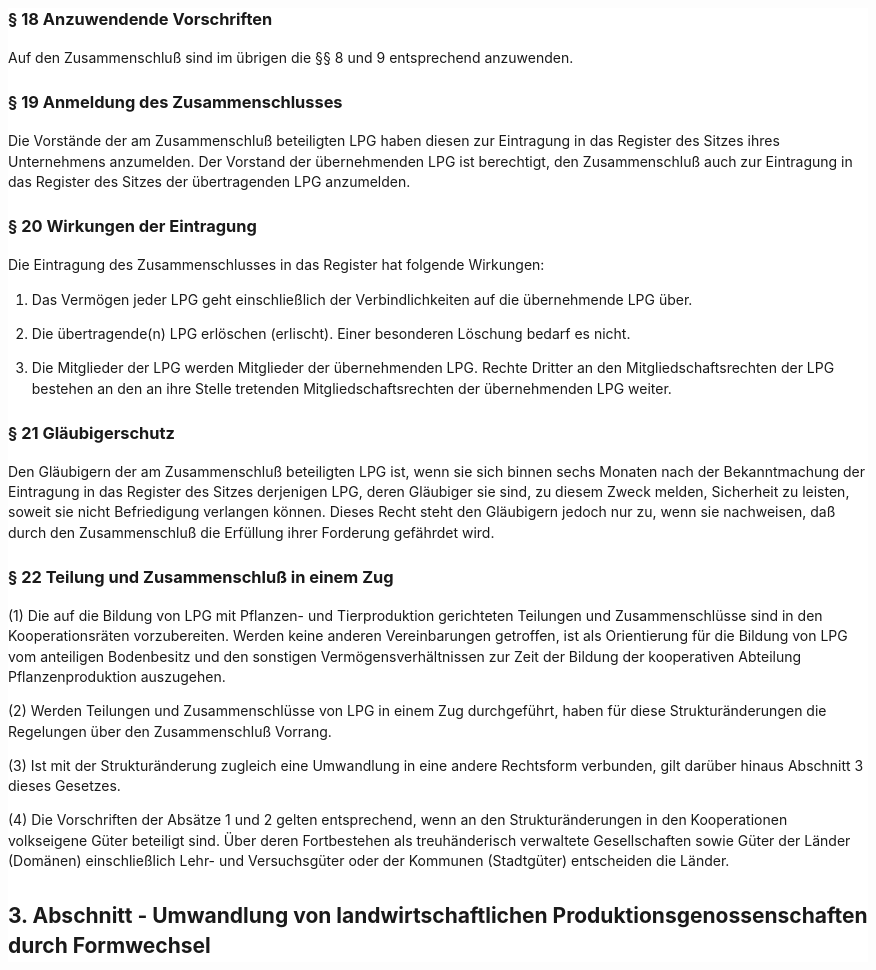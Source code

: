 
### § 18 Anzuwendende Vorschriften

Auf den Zusammenschluß sind im übrigen die §§ 8 und 9 entsprechend anzuwenden.


### § 19 Anmeldung des Zusammenschlusses

Die Vorstände der am Zusammenschluß beteiligten LPG haben diesen zur Eintragung in das Register des Sitzes ihres Unternehmens anzumelden. Der Vorstand der übernehmenden LPG ist berechtigt, den Zusammenschluß auch zur Eintragung in das Register des Sitzes der übertragenden LPG anzumelden.


### § 20 Wirkungen der Eintragung

Die Eintragung des Zusammenschlusses in das Register hat folgende Wirkungen:

1.  Das Vermögen jeder LPG geht einschließlich der Verbindlichkeiten auf die übernehmende LPG über.


2.  Die übertragende(n) LPG erlöschen (erlischt). Einer besonderen Löschung bedarf es nicht.


3.  Die Mitglieder der LPG werden Mitglieder der übernehmenden LPG. Rechte Dritter an den Mitgliedschaftsrechten der LPG bestehen an den an ihre Stelle tretenden Mitgliedschaftsrechten der übernehmenden LPG weiter.





### § 21 Gläubigerschutz

Den Gläubigern der am Zusammenschluß beteiligten LPG ist, wenn sie sich binnen sechs Monaten nach der Bekanntmachung der Eintragung in das Register des Sitzes derjenigen LPG, deren Gläubiger sie sind, zu diesem Zweck melden, Sicherheit zu leisten, soweit sie nicht Befriedigung verlangen können. Dieses Recht steht den Gläubigern jedoch nur zu, wenn sie nachweisen, daß durch den Zusammenschluß die Erfüllung ihrer Forderung gefährdet wird.


### § 22 Teilung und Zusammenschluß in einem Zug

(1) Die auf die Bildung von LPG mit Pflanzen- und Tierproduktion gerichteten Teilungen und Zusammenschlüsse sind in den Kooperationsräten vorzubereiten. Werden keine anderen Vereinbarungen getroffen, ist als Orientierung für die Bildung von LPG vom anteiligen Bodenbesitz und den sonstigen Vermögensverhältnissen zur Zeit der Bildung der kooperativen Abteilung Pflanzenproduktion auszugehen.

(2) Werden Teilungen und Zusammenschlüsse von LPG in einem Zug durchgeführt, haben für diese Strukturänderungen die Regelungen über den Zusammenschluß Vorrang.

(3) Ist mit der Strukturänderung zugleich eine Umwandlung in eine andere Rechtsform verbunden, gilt darüber hinaus Abschnitt 3 dieses Gesetzes.

(4) Die Vorschriften der Absätze 1 und 2 gelten entsprechend, wenn an den Strukturänderungen in den Kooperationen volkseigene Güter beteiligt sind. Über deren Fortbestehen als treuhänderisch verwaltete Gesellschaften sowie Güter der Länder (Domänen) einschließlich Lehr- und Versuchsgüter oder der Kommunen (Stadtgüter) entscheiden die Länder.


## 3. Abschnitt - Umwandlung von landwirtschaftlichen Produktionsgenossenschaften durch Formwechsel
